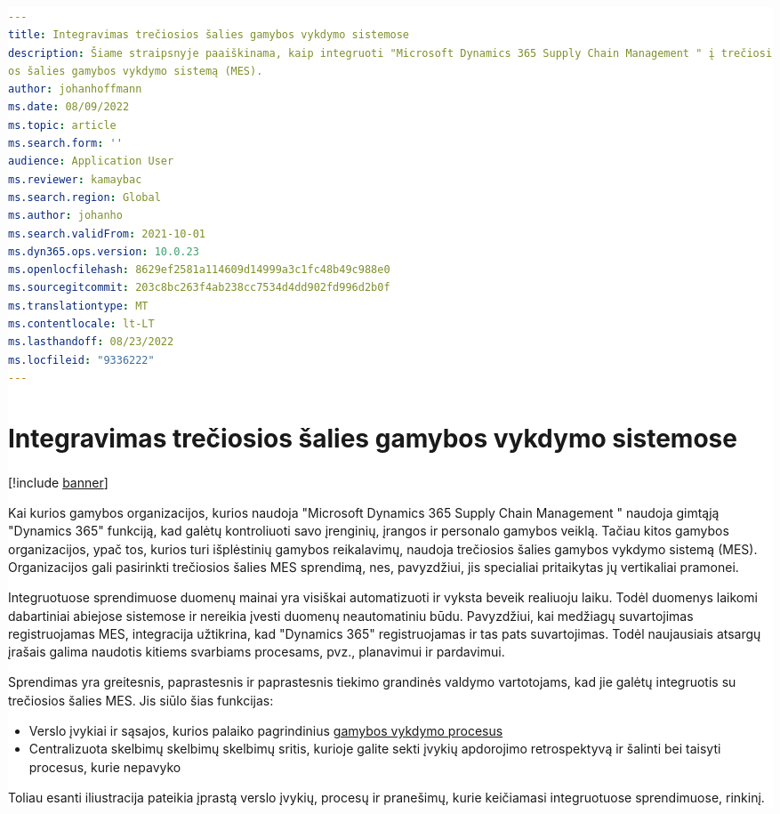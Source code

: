 ```yaml
---
title: Integravimas trečiosios šalies gamybos vykdymo sistemose
description: Šiame straipsnyje paaiškinama, kaip integruoti "Microsoft Dynamics 365 Supply Chain Management " į trečiosios šalies gamybos vykdymo sistemą (MES).
author: johanhoffmann
ms.date: 08/09/2022
ms.topic: article
ms.search.form: ''
audience: Application User
ms.reviewer: kamaybac
ms.search.region: Global
ms.author: johanho
ms.search.validFrom: 2021-10-01
ms.dyn365.ops.version: 10.0.23
ms.openlocfilehash: 8629ef2581a114609d14999a3c1fc48b49c988e0
ms.sourcegitcommit: 203c8bc263f4ab238cc7534d4dd902fd996d2b0f
ms.translationtype: MT
ms.contentlocale: lt-LT
ms.lasthandoff: 08/23/2022
ms.locfileid: "9336222"
---
```

# <a name="integrate-with-third-party-manufacturing-execution-systems"></a>Integravimas trečiosios šalies gamybos vykdymo sistemose

[!include [banner](../includes/banner.md)]

Kai kurios gamybos organizacijos, kurios naudoja "Microsoft Dynamics 365 Supply Chain Management " naudoja gimtąją "Dynamics 365" funkciją, kad galėtų kontroliuoti savo įrenginių, įrangos ir personalo gamybos veiklą. Tačiau kitos gamybos organizacijos, ypač tos, kurios turi išplėstinių gamybos reikalavimų, naudoja trečiosios šalies gamybos vykdymo sistemą (MES). Organizacijos gali pasirinkti trečiosios šalies MES sprendimą, nes, pavyzdžiui, jis specialiai pritaikytas jų vertikaliai pramonei.

Integruotuose sprendimuose duomenų mainai yra visiškai automatizuoti ir vyksta beveik realiuoju laiku. Todėl duomenys laikomi dabartiniai abiejose sistemose ir nereikia įvesti duomenų neautomatiniu būdu. Pavyzdžiui, kai medžiagų suvartojimas registruojamas MES, integracija užtikrina, kad "Dynamics 365" registruojamas ir tas pats suvartojimas. Todėl naujausiais atsargų įrašais galima naudotis kitiems svarbiams procesams, pvz., planavimui ir pardavimui.

Sprendimas yra greitesnis, paprastesnis ir paprastesnis tiekimo grandinės valdymo vartotojams, kad jie galėtų integruotis su trečiosios šalies MES. Jis siūlo šias funkcijas:

- Verslo įvykiai ir sąsajos, kurios palaiko pagrindinius [gamybos vykdymo procesus](#processes-available-for-mes-integration)
- Centralizuota skelbimų skelbimų skelbimų sritis, kurioje galite sekti įvykių apdorojimo retrospektyvą ir šalinti bei taisyti procesus, kurie nepavyko

Toliau esanti iliustracija pateikia įprastą verslo įvykių, procesų ir pranešimų, kurie keičiamasi integruotuose sprendimuose, rinkinį.
